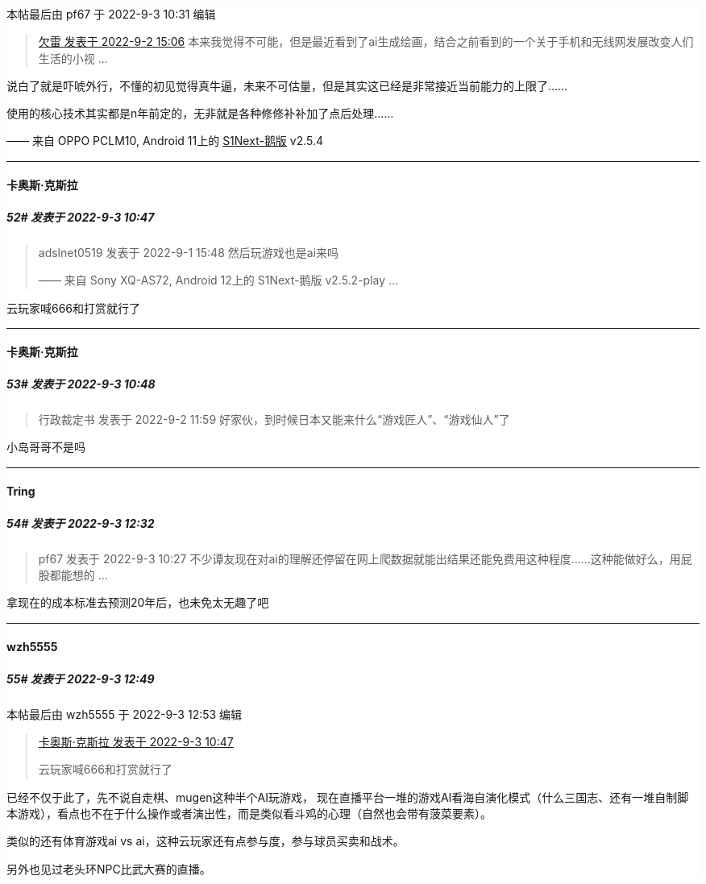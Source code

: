  本帖最后由 pf67 于 2022-9-3 10:31 编辑 
<blockquote><a href="httphttps://bbs.saraba1st.com/2b/forum.php?mod=redirect&amp;goto=findpost&amp;pid=57314848&amp;ptid=2090269" target="_blank">欠雷 发表于 2022-9-2 15:06</a>
本来我觉得不可能，但是最近看到了ai生成绘画，结合之前看到的一个关于手机和无线网发展改变人们生活的小视 ...</blockquote>
说白了就是吓唬外行，不懂的初见觉得真牛逼，未来不可估量，但是其实这已经是非常接近当前能力的上限了……

使用的核心技术其实都是n年前定的，无非就是各种修修补补加了点后处理……

—— 来自 OPPO PCLM10, Android 11上的 [S1Next-鹅版](https://github.com/ykrank/S1-Next/releases) v2.5.4

*****

####  卡奥斯·克斯拉  
##### 52#       发表于 2022-9-3 10:47

<blockquote>adslnet0519 发表于 2022-9-1 15:48
然后玩游戏也是ai来吗

—— 来自 Sony XQ-AS72, Android 12上的 S1Next-鹅版 v2.5.2-play ...</blockquote>
云玩家喊666和打赏就行了

*****

####  卡奥斯·克斯拉  
##### 53#       发表于 2022-9-3 10:48

<blockquote>行政裁定书 发表于 2022-9-2 11:59
好家伙，到时候日本又能来什么“游戏匠人”、“游戏仙人”了</blockquote>
小岛哥哥不是吗

*****

####  Tring  
##### 54#       发表于 2022-9-3 12:32

<blockquote>pf67 发表于 2022-9-3 10:27
不少谭友现在对ai的理解还停留在网上爬数据就能出结果还能免费用这种程度……这种能做好么，用屁股都能想的 ...</blockquote>
拿现在的成本标准去预测20年后，也未免太无趣了吧

*****

####  wzh5555  
##### 55#       发表于 2022-9-3 12:49

 本帖最后由 wzh5555 于 2022-9-3 12:53 编辑 
<blockquote><a href="httphttps://bbs.saraba1st.com/2b/forum.php?mod=redirect&amp;goto=findpost&amp;pid=57323442&amp;ptid=2090269" target="_blank">卡奥斯·克斯拉 发表于 2022-9-3 10:47</a>

云玩家喊666和打赏就行了</blockquote>
已经不仅于此了，先不说自走棋、mugen这种半个AI玩游戏， 现在直播平台一堆的游戏AI看海自演化模式（什么三国志、还有一堆自制脚本游戏），看点也不在于什么操作或者演出性，而是类似看斗鸡的心理（自然也会带有菠菜要素）。

类似的还有体育游戏ai vs ai，这种云玩家还有点参与度，参与球员买卖和战术。

另外也见过老头环NPC比武大赛的直播。
